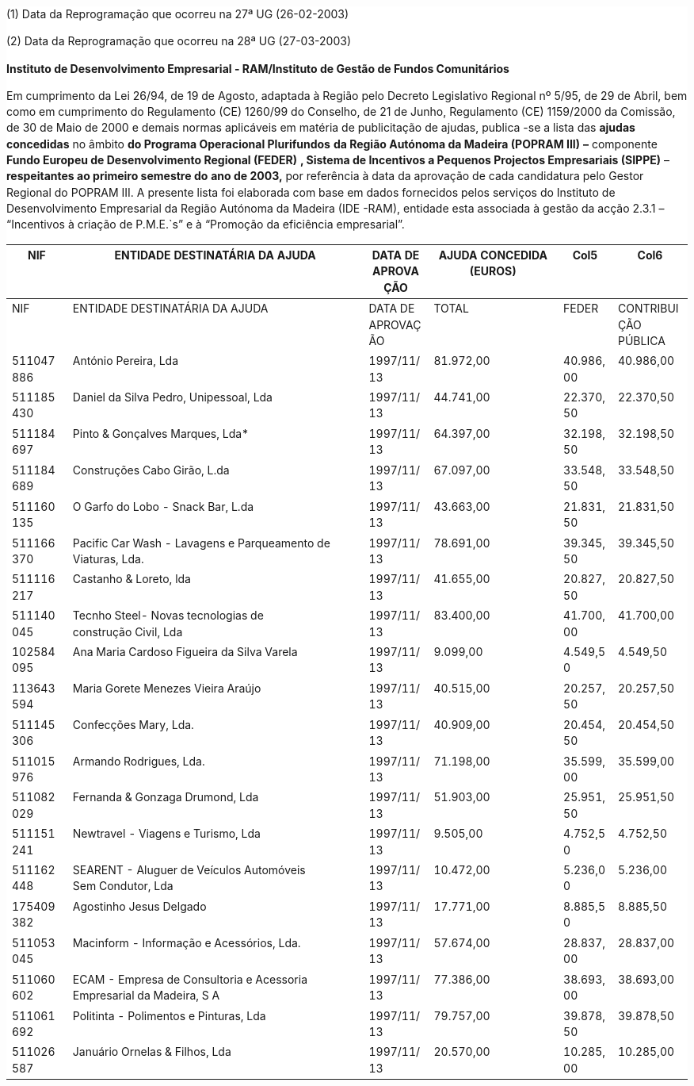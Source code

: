 
(1) Data da Reprogramação que ocorreu na 27ª UG (26-02-2003)


(2) Data da Reprogramação que ocorreu na 28ª UG (27-03-2003)





**Instituto de Desenvolvimento Empresarial - RAM/Instituto de Gestão de Fundos Comunitários**


Em cumprimento da Lei 26/94, de 19 de Agosto, adaptada à Região pelo Decreto Legislativo Regional nº 5/95, de 29 de Abril, bem como em cumprimento do Regulamento
(CE) 1260/99 do Conselho, de 21 de Junho, Regulamento (CE) 1159/2000 da Comissão, de 30 de Maio de 2000 e demais normas aplicáveis em matéria de publicitação de
ajudas, publica -se a lista das **ajudas concedidas** no âmbito **do Programa Operacional Plurifundos** **da Região Autónoma da Madeira (POPRAM III)** **–** componente
**Fundo Europeu de Desenvolvimento Regional (FEDER)** **, Sistema de Incentivos a Pequenos Projectos Empresariais (SIPPE)** – **respeitantes ao primeiro semestre do**
**ano de 2003,** por referência à data da aprovação de cada candidatura pelo Gestor Regional do POPRAM III. A presente lista foi elaborada com base em dados fornecidos pelos
serviços do Instituto de Desenvolvimento Empresarial da Região Autónoma da Madeira (IDE -RAM), entidade esta associada à gestão da acção 2.3.1 – “Incentivos à criação de
P.M.E.`s” e à “Promoção da eficiência empresarial”.








|NIF|ENTIDADE DESTINATÁRIA DA AJUDA|DATA DE<br>APROVAÇÃO|AJUDA CONCEDIDA (EUROS)|Col5|Col6|
|---|---|---|---|---|---|
|NIF|ENTIDADE DESTINATÁRIA DA AJUDA|DATA DE<br>APROVAÇÃO|TOTAL|FEDER|CONTRIBUIÇÃO<br>PÚBLICA|
|511047886|António Pereira, Lda|1997/11/13|81.972,00|40.986,00|40.986,00|
|511185430|Daniel da Silva Pedro, Unipessoal, Lda|1997/11/13|44.741,00|22.370,50|22.370,50|
|511184697|Pinto & Gonçalves Marques, Lda*|1997/11/13|64.397,00|32.198,50|32.198,50|
|511184689|Construções Cabo Girão, L.da|1997/11/13|67.097,00|33.548,50|33.548,50|
|511160135|O Garfo do Lobo - Snack Bar, L.da|1997/11/13|43.663,00|21.831,50|21.831,50|
|511166370|Pacific Car Wash - Lavagens e Parqueamento de Viaturas, Lda.|1997/11/13|78.691,00|39.345,50|39.345,50|
|511116217|Castanho & Loreto, lda|1997/11/13|41.655,00|20.827,50|20.827,50|
|511140045|Tecnho Steel- Novas tecnologias de<br>construção Civil, Lda|1997/11/13|83.400,00|41.700,00|41.700,00|
|102584095|Ana Maria Cardoso Figueira da Silva Varela|1997/11/13|9.099,00|4.549,50|4.549,50|
|113643594|Maria Gorete Menezes Vieira Araújo|1997/11/13|40.515,00|20.257,50|20.257,50|
|511145306|Confecções Mary, Lda.|1997/11/13|40.909,00|20.454,50|20.454,50|
|511015976|Armando Rodrigues, Lda.|1997/11/13|71.198,00|35.599,00|35.599,00|
|511082029|Fernanda & Gonzaga Drumond, Lda|1997/11/13|51.903,00|25.951,50|25.951,50|
|511151241|Newtravel - Viagens e Turismo, Lda|1997/11/13|9.505,00|4.752,50|4.752,50|
|511162448|SEARENT - Aluguer de Veículos Automóveis<br>Sem Condutor, Lda|1997/11/13|10.472,00|5.236,00|5.236,00|
|175409382|Agostinho Jesus Delgado|1997/11/13|17.771,00|8.885,50|8.885,50|
|511053045|Macinform - Informação e Acessórios, Lda.|1997/11/13|57.674,00|28.837,00|28.837,00|
|511060602|ECAM - Empresa de Consultoria e Acessoria Empresarial da Madeira, S A|1997/11/13|77.386,00|38.693,00|38.693,00|
|511061692|Politinta - Polimentos e Pinturas, Lda|1997/11/13|79.757,00|39.878,50|39.878,50|
|511026587|Januário Ornelas & Filhos, Lda|1997/11/13|20.570,00|10.285,00|10.285,00|